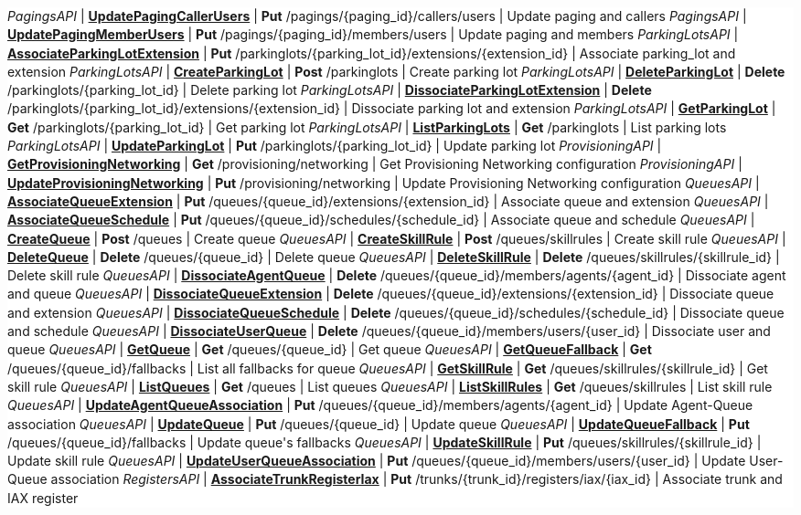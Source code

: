 *PagingsAPI* | [**UpdatePagingCallerUsers**](docs/PagingsAPI.md#updatepagingcallerusers) | **Put** /pagings/{paging_id}/callers/users | Update paging and callers
*PagingsAPI* | [**UpdatePagingMemberUsers**](docs/PagingsAPI.md#updatepagingmemberusers) | **Put** /pagings/{paging_id}/members/users | Update paging and members
*ParkingLotsAPI* | [**AssociateParkingLotExtension**](docs/ParkingLotsAPI.md#associateparkinglotextension) | **Put** /parkinglots/{parking_lot_id}/extensions/{extension_id} | Associate parking_lot and extension
*ParkingLotsAPI* | [**CreateParkingLot**](docs/ParkingLotsAPI.md#createparkinglot) | **Post** /parkinglots | Create parking lot
*ParkingLotsAPI* | [**DeleteParkingLot**](docs/ParkingLotsAPI.md#deleteparkinglot) | **Delete** /parkinglots/{parking_lot_id} | Delete parking lot
*ParkingLotsAPI* | [**DissociateParkingLotExtension**](docs/ParkingLotsAPI.md#dissociateparkinglotextension) | **Delete** /parkinglots/{parking_lot_id}/extensions/{extension_id} | Dissociate parking lot and extension
*ParkingLotsAPI* | [**GetParkingLot**](docs/ParkingLotsAPI.md#getparkinglot) | **Get** /parkinglots/{parking_lot_id} | Get parking lot
*ParkingLotsAPI* | [**ListParkingLots**](docs/ParkingLotsAPI.md#listparkinglots) | **Get** /parkinglots | List parking lots
*ParkingLotsAPI* | [**UpdateParkingLot**](docs/ParkingLotsAPI.md#updateparkinglot) | **Put** /parkinglots/{parking_lot_id} | Update parking lot
*ProvisioningAPI* | [**GetProvisioningNetworking**](docs/ProvisioningAPI.md#getprovisioningnetworking) | **Get** /provisioning/networking | Get Provisioning Networking configuration
*ProvisioningAPI* | [**UpdateProvisioningNetworking**](docs/ProvisioningAPI.md#updateprovisioningnetworking) | **Put** /provisioning/networking | Update Provisioning Networking configuration
*QueuesAPI* | [**AssociateQueueExtension**](docs/QueuesAPI.md#associatequeueextension) | **Put** /queues/{queue_id}/extensions/{extension_id} | Associate queue and extension
*QueuesAPI* | [**AssociateQueueSchedule**](docs/QueuesAPI.md#associatequeueschedule) | **Put** /queues/{queue_id}/schedules/{schedule_id} | Associate queue and schedule
*QueuesAPI* | [**CreateQueue**](docs/QueuesAPI.md#createqueue) | **Post** /queues | Create queue
*QueuesAPI* | [**CreateSkillRule**](docs/QueuesAPI.md#createskillrule) | **Post** /queues/skillrules | Create skill rule
*QueuesAPI* | [**DeleteQueue**](docs/QueuesAPI.md#deletequeue) | **Delete** /queues/{queue_id} | Delete queue
*QueuesAPI* | [**DeleteSkillRule**](docs/QueuesAPI.md#deleteskillrule) | **Delete** /queues/skillrules/{skillrule_id} | Delete skill rule
*QueuesAPI* | [**DissociateAgentQueue**](docs/QueuesAPI.md#dissociateagentqueue) | **Delete** /queues/{queue_id}/members/agents/{agent_id} | Dissociate agent and queue
*QueuesAPI* | [**DissociateQueueExtension**](docs/QueuesAPI.md#dissociatequeueextension) | **Delete** /queues/{queue_id}/extensions/{extension_id} | Dissociate queue and extension
*QueuesAPI* | [**DissociateQueueSchedule**](docs/QueuesAPI.md#dissociatequeueschedule) | **Delete** /queues/{queue_id}/schedules/{schedule_id} | Dissociate queue and schedule
*QueuesAPI* | [**DissociateUserQueue**](docs/QueuesAPI.md#dissociateuserqueue) | **Delete** /queues/{queue_id}/members/users/{user_id} | Dissociate user and queue
*QueuesAPI* | [**GetQueue**](docs/QueuesAPI.md#getqueue) | **Get** /queues/{queue_id} | Get queue
*QueuesAPI* | [**GetQueueFallback**](docs/QueuesAPI.md#getqueuefallback) | **Get** /queues/{queue_id}/fallbacks | List all fallbacks for queue
*QueuesAPI* | [**GetSkillRule**](docs/QueuesAPI.md#getskillrule) | **Get** /queues/skillrules/{skillrule_id} | Get skill rule
*QueuesAPI* | [**ListQueues**](docs/QueuesAPI.md#listqueues) | **Get** /queues | List queues
*QueuesAPI* | [**ListSkillRules**](docs/QueuesAPI.md#listskillrules) | **Get** /queues/skillrules | List skill rule
*QueuesAPI* | [**UpdateAgentQueueAssociation**](docs/QueuesAPI.md#updateagentqueueassociation) | **Put** /queues/{queue_id}/members/agents/{agent_id} | Update Agent-Queue association
*QueuesAPI* | [**UpdateQueue**](docs/QueuesAPI.md#updatequeue) | **Put** /queues/{queue_id} | Update queue
*QueuesAPI* | [**UpdateQueueFallback**](docs/QueuesAPI.md#updatequeuefallback) | **Put** /queues/{queue_id}/fallbacks | Update queue&#39;s fallbacks
*QueuesAPI* | [**UpdateSkillRule**](docs/QueuesAPI.md#updateskillrule) | **Put** /queues/skillrules/{skillrule_id} | Update skill rule
*QueuesAPI* | [**UpdateUserQueueAssociation**](docs/QueuesAPI.md#updateuserqueueassociation) | **Put** /queues/{queue_id}/members/users/{user_id} | Update User-Queue association
*RegistersAPI* | [**AssociateTrunkRegisterIax**](docs/RegistersAPI.md#associatetrunkregisteriax) | **Put** /trunks/{trunk_id}/registers/iax/{iax_id} | Associate trunk and IAX register